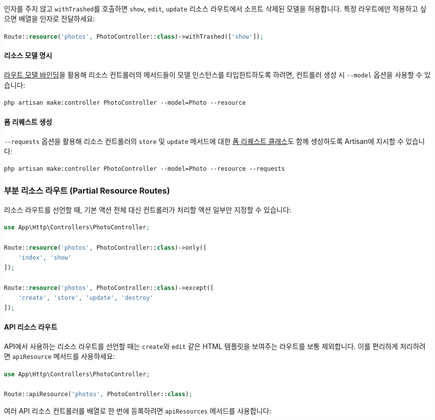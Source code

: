 인자를 주지 않고 `withTrashed`를 호출하면 `show`, `edit`, `update` 리소스 라우트에서 소프트 삭제된 모델을 허용합니다. 특정 라우트에만 적용하고 싶으면 배열을 인자로 전달하세요:

```php
Route::resource('photos', PhotoController::class)->withTrashed(['show']);
```

<a name="specifying-the-resource-model"></a>
#### 리소스 모델 명시

[라우트 모델 바인딩](/docs/9.x/routing#route-model-binding)을 활용해 리소스 컨트롤러의 메서드들이 모델 인스턴스를 타입힌트하도록 하려면, 컨트롤러 생성 시 `--model` 옵션을 사용할 수 있습니다:

```shell
php artisan make:controller PhotoController --model=Photo --resource
```

<a name="generating-form-requests"></a>
#### 폼 리퀘스트 생성

`--requests` 옵션을 활용해 리소스 컨트롤러의 `store` 및 `update` 메서드에 대한 [폼 리퀘스트 클래스](/docs/9.x/validation#form-request-validation)도 함께 생성하도록 Artisan에 지시할 수 있습니다:

```shell
php artisan make:controller PhotoController --model=Photo --resource --requests
```

<a name="restful-partial-resource-routes"></a>
### 부분 리소스 라우트 (Partial Resource Routes)

리소스 라우트를 선언할 때, 기본 액션 전체 대신 컨트롤러가 처리할 액션 일부만 지정할 수 있습니다:

```php
use App\Http\Controllers\PhotoController;

Route::resource('photos', PhotoController::class)->only([
    'index', 'show'
]);

Route::resource('photos', PhotoController::class)->except([
    'create', 'store', 'update', 'destroy'
]);
```

<a name="api-resource-routes"></a>
#### API 리소스 라우트

API에서 사용하는 리소스 라우트를 선언할 때는 `create`와 `edit` 같은 HTML 템플릿을 보여주는 라우트를 보통 제외합니다. 이를 편리하게 처리하려면 `apiResource` 메서드를 사용하세요:

```php
use App\Http\Controllers\PhotoController;

Route::apiResource('photos', PhotoController::class);
```

여러 API 리소스 컨트롤러를 배열로 한 번에 등록하려면 `apiResources` 메서드를 사용합니다:
